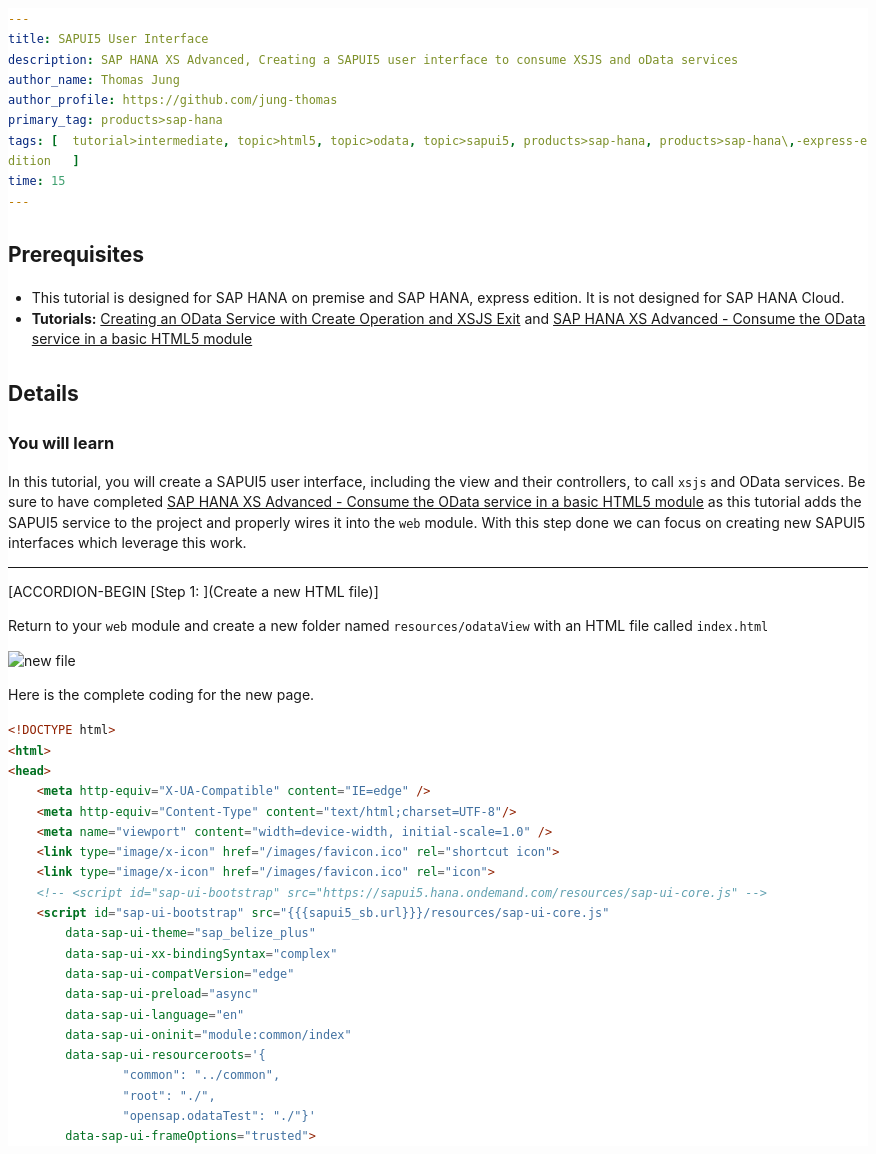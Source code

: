 ```yaml
---
title: SAPUI5 User Interface
description: SAP HANA XS Advanced, Creating a SAPUI5 user interface to consume XSJS and oData services
author_name: Thomas Jung
author_profile: https://github.com/jung-thomas
primary_tag: products>sap-hana
tags: [  tutorial>intermediate, topic>html5, topic>odata, topic>sapui5, products>sap-hana, products>sap-hana\,-express-edition   ]
time: 15
---
```

## Prerequisites  
- This tutorial is designed for SAP HANA on premise and SAP HANA, express edition. It is not designed for SAP HANA Cloud.
- **Tutorials:** [Creating an OData Service with Create Operation and XSJS Exit](xsa-xsodata-create) and [SAP HANA XS Advanced - Consume the OData service in a basic HTML5 module](xsa-html5-expand-module)

## Details
### You will learn  
In this tutorial, you will create a SAPUI5 user interface, including the view and their controllers, to call `xsjs` and OData services. Be sure to have completed [SAP HANA XS Advanced - Consume the OData service in a basic HTML5 module](xsa-html5-expand-module) as this tutorial adds the SAPUI5 service to the project and properly wires it into the `web` module.  With this step done we can focus on creating new SAPUI5 interfaces which leverage this work.

---

[ACCORDION-BEGIN [Step 1: ](Create a new HTML file)]

Return to your `web` module and create a new folder named `resources/odataView` with an HTML file called `index.html`

![new file](1.png)

Here is the complete coding for the new page.


```HTML
<!DOCTYPE html>
<html>
<head>
	<meta http-equiv="X-UA-Compatible" content="IE=edge" />
	<meta http-equiv="Content-Type" content="text/html;charset=UTF-8"/>
	<meta name="viewport" content="width=device-width, initial-scale=1.0" />
   	<link type="image/x-icon" href="/images/favicon.ico" rel="shortcut icon">
    <link type="image/x-icon" href="/images/favicon.ico" rel="icon">
	<!-- <script id="sap-ui-bootstrap" src="https://sapui5.hana.ondemand.com/resources/sap-ui-core.js" -->
	<script id="sap-ui-bootstrap" src="{{{sapui5_sb.url}}}/resources/sap-ui-core.js"
		data-sap-ui-theme="sap_belize_plus"
		data-sap-ui-xx-bindingSyntax="complex"
		data-sap-ui-compatVersion="edge"
		data-sap-ui-preload="async"
		data-sap-ui-language="en"
		data-sap-ui-oninit="module:common/index"		
		data-sap-ui-resourceroots='{
        		"common": "../common",
				"root": "./",
				"opensap.odataTest": "./"}'		
		data-sap-ui-frameOptions="trusted">
```